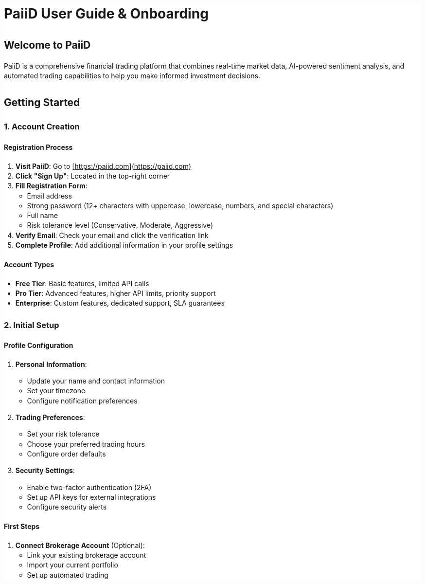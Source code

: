 # PaiiD User Guide & Onboarding

## Welcome to PaiiD

PaiiD is a comprehensive financial trading platform that combines real-time market data, AI-powered sentiment analysis, and automated trading capabilities to help you make informed investment decisions.

## Getting Started

### 1. Account Creation

#### Registration Process
1. **Visit PaiiD**: Go to [https://paiid.com](https://paiid.com)
2. **Click "Sign Up"**: Located in the top-right corner
3. **Fill Registration Form**:
   - Email address
   - Strong password (12+ characters with uppercase, lowercase, numbers, and special characters)
   - Full name
   - Risk tolerance level (Conservative, Moderate, Aggressive)
4. **Verify Email**: Check your email and click the verification link
5. **Complete Profile**: Add additional information in your profile settings

#### Account Types
- **Free Tier**: Basic features, limited API calls
- **Pro Tier**: Advanced features, higher API limits, priority support
- **Enterprise**: Custom features, dedicated support, SLA guarantees

### 2. Initial Setup

#### Profile Configuration
1. **Personal Information**:
   - Update your name and contact information
   - Set your timezone
   - Configure notification preferences

2. **Trading Preferences**:
   - Set your risk tolerance
   - Choose your preferred trading hours
   - Configure order defaults

3. **Security Settings**:
   - Enable two-factor authentication (2FA)
   - Set up API keys for external integrations
   - Configure security alerts

#### First Steps
1. **Connect Brokerage Account** (Optional):
   - Link your existing brokerage account
   - Import your current portfolio
   - Set up automated trading
